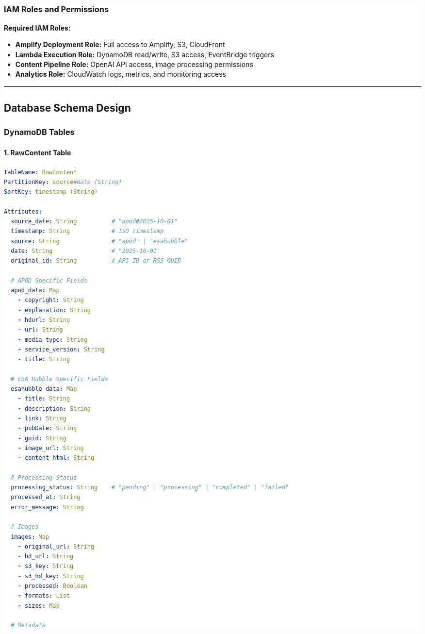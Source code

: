 ### IAM Roles and Permissions

**Required IAM Roles:**
- **Amplify Deployment Role:** Full access to Amplify, S3, CloudFront
- **Lambda Execution Role:** DynamoDB read/write, S3 access, EventBridge triggers
- **Content Pipeline Role:** OpenAI API access, image processing permissions
- **Analytics Role:** CloudWatch logs, metrics, and monitoring access

---

## Database Schema Design

### DynamoDB Tables

#### 1. RawContent Table
```yaml
TableName: RawContent
PartitionKey: source#date (String)
SortKey: timestamp (String)

Attributes:
  source_date: String          # "apod#2025-10-01"
  timestamp: String            # ISO timestamp
  source: String               # "apod" | "esahubble"
  date: String                 # "2025-10-01"
  original_id: String          # API ID or RSS GUID
  
  # APOD Specific Fields
  apod_data: Map
    - copyright: String
    - explanation: String
    - hdurl: String
    - url: String
    - media_type: String
    - service_version: String
    - title: String
  
  # ESA Hubble Specific Fields
  esahubble_data: Map
    - title: String
    - description: String
    - link: String
    - pubDate: String
    - guid: String
    - image_url: String
    - content_html: String
  
  # Processing Status
  processing_status: String    # "pending" | "processing" | "completed" | "failed"
  processed_at: String
  error_message: String
  
  # Images
  images: Map
    - original_url: String
    - hd_url: String
    - s3_key: String
    - s3_hd_key: String
    - processed: Boolean
    - formats: List
    - sizes: Map
  
  # Metadata
```